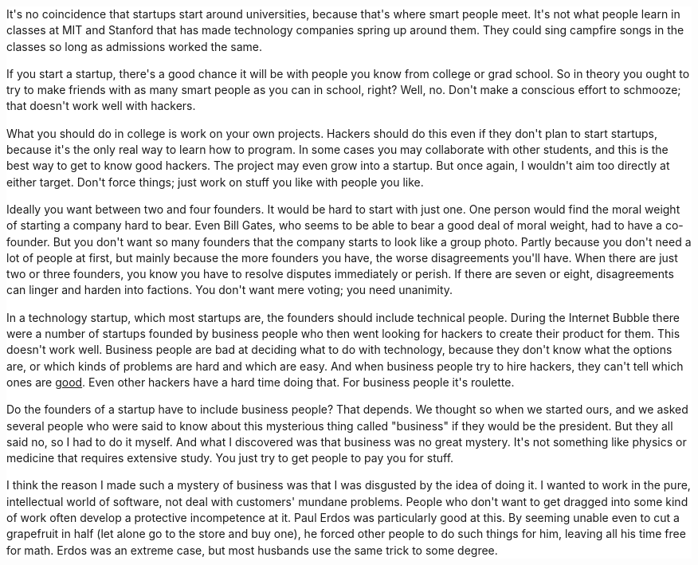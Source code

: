 It's no coincidence that startups start around universities, because
that's where smart people meet. It's not what people learn in
classes at MIT and Stanford that has made technology companies
spring up around them. They could sing campfire songs in the classes
so long as admissions worked the same.

If you start a startup, there's a good chance it will be with people
you know from college or grad school. So in theory you ought to
try to make friends with as many smart people as you can in school,
right? Well, no. Don't make a conscious effort to schmooze; that
doesn't work well with hackers.

What you should do in college is work on your own projects. Hackers
should do this even if they don't plan to start startups, because
it's the only real way to learn how to program. In some cases you
may collaborate with other students, and this is the best way to
get to know good hackers. The project may even grow into a startup.
But once again, I wouldn't aim too directly at either target. Don't
force things; just work on stuff you like with people you like.

Ideally you want between two and four founders. It would be hard
to start with just one. One person would find the moral weight of
starting a company hard to bear. Even Bill Gates, who seems to be
able to bear a good deal of moral weight, had to have a co-founder.
But you don't want so many founders that the company starts to look
like a group photo. Partly because you don't need a lot of people
at first, but mainly because the more founders you have, the worse
disagreements you'll have. When there are just two or three founders,
you know you have to resolve disputes immediately or perish. If
there are seven or eight, disagreements can linger and harden into
factions. You don't want mere voting; you need unanimity.

In a technology startup, which most startups are, the founders
should include technical people. During the Internet Bubble there
were a number of startups founded by business people who then went
looking for hackers to create their product for them. This doesn't
work well. Business people are bad at deciding what to do with
technology, because they don't know what the options are, or which
kinds of problems are hard and which are easy. And when business
people try to hire hackers, they can't tell which ones are
[good](https://paulgraham.com/gh.html).
Even other hackers have a hard time doing that.
For business people it's roulette.

Do the founders of a startup have to include business people? That
depends. We thought so when we started ours, and we asked several
people who were said to know about this mysterious thing called
"business" if they would be the president. But they all said no,
so I had to do it myself. And what I discovered was that business
was no great mystery. It's not something like physics or medicine
that requires extensive study. You just try to get people to pay
you for stuff.

I think the reason I made such a mystery of business was that I was
disgusted by the idea of doing it. I wanted to work in the pure,
intellectual world of software, not deal with customers' mundane
problems. People who don't want to get dragged into some kind of
work often develop a protective incompetence at it. Paul Erdos was
particularly good at this. By seeming unable even to cut a grapefruit
in half (let alone go to the store and buy one), he forced other
people to do such things for him, leaving all his time free for
math. Erdos was an extreme case, but most husbands use the same
trick to some degree.

